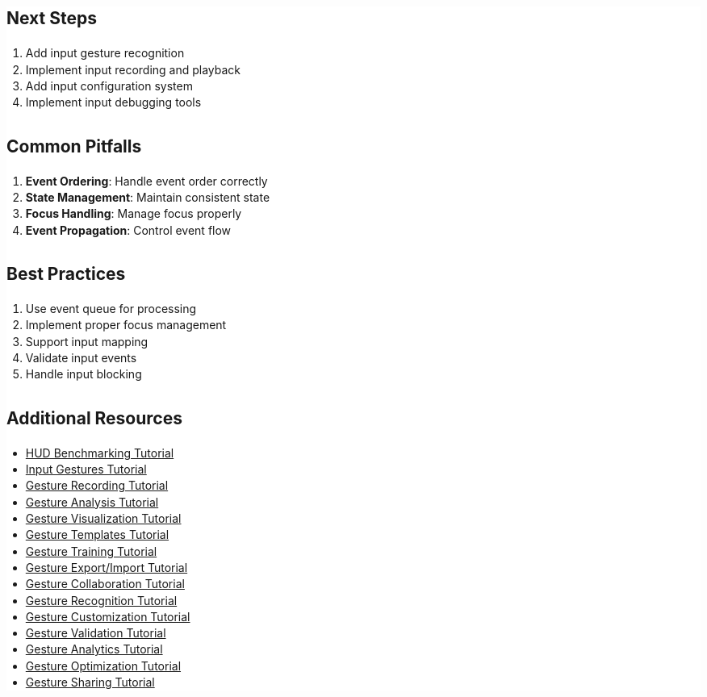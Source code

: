 ## Next Steps

1. Add input gesture recognition
2. Implement input recording and playback
3. Add input configuration system
4. Implement input debugging tools

## Common Pitfalls

1. **Event Ordering**: Handle event order correctly
2. **State Management**: Maintain consistent state
3. **Focus Handling**: Manage focus properly
4. **Event Propagation**: Control event flow

## Best Practices

1. Use event queue for processing
2. Implement proper focus management
3. Support input mapping
4. Validate input events
5. Handle input blocking

## Additional Resources

- [HUD Benchmarking Tutorial](../hud/hud_benchmarking.md)
- [Input Gestures Tutorial](./input_gestures.md)
- [Gesture Recording Tutorial](./gesture_recording.md)
- [Gesture Analysis Tutorial](./gesture_analysis.md)
- [Gesture Visualization Tutorial](./gesture_visualization.md)
- [Gesture Templates Tutorial](./gesture_templates.md)
- [Gesture Training Tutorial](./gesture_training.md)
- [Gesture Export/Import Tutorial](./gesture_export_import.md)
- [Gesture Collaboration Tutorial](./gesture_collaboration.md)
- [Gesture Recognition Tutorial](./gesture_recognition.md)
- [Gesture Customization Tutorial](./gesture_customization.md)
- [Gesture Validation Tutorial](./gesture_validation.md)
- [Gesture Analytics Tutorial](./gesture_analytics.md)
- [Gesture Optimization Tutorial](./gesture_optimization.md)
- [Gesture Sharing Tutorial](./gesture_sharing.md)
